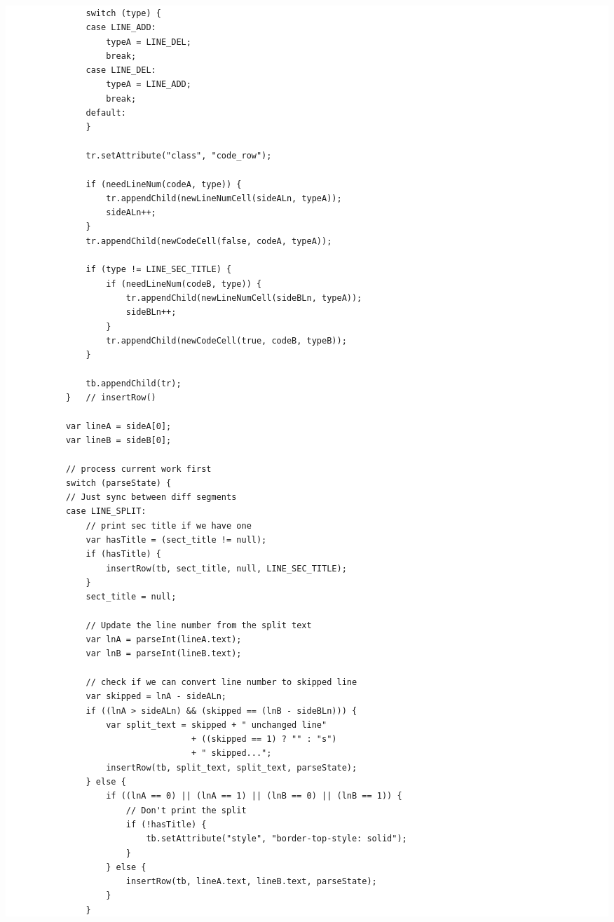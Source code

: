                     switch (type) {
                    case LINE_ADD:
                        typeA = LINE_DEL;
                        break;
                    case LINE_DEL:
                        typeA = LINE_ADD;
                        break;
                    default:
                    }

                    tr.setAttribute("class", "code_row");

                    if (needLineNum(codeA, type)) {
                        tr.appendChild(newLineNumCell(sideALn, typeA));
                        sideALn++;
                    }
                    tr.appendChild(newCodeCell(false, codeA, typeA));

                    if (type != LINE_SEC_TITLE) {
                        if (needLineNum(codeB, type)) {
                            tr.appendChild(newLineNumCell(sideBLn, typeA));
                            sideBLn++;
                        }
                        tr.appendChild(newCodeCell(true, codeB, typeB));
                    }

                    tb.appendChild(tr);
                }   // insertRow()

                var lineA = sideA[0];
                var lineB = sideB[0];

                // process current work first
                switch (parseState) {
                // Just sync between diff segments
                case LINE_SPLIT:
                    // print sec title if we have one
                    var hasTitle = (sect_title != null);
                    if (hasTitle) {
                        insertRow(tb, sect_title, null, LINE_SEC_TITLE);
                    }
                    sect_title = null;

                    // Update the line number from the split text
                    var lnA = parseInt(lineA.text);
                    var lnB = parseInt(lineB.text);

                    // check if we can convert line number to skipped line
                    var skipped = lnA - sideALn;
                    if ((lnA > sideALn) && (skipped == (lnB - sideBLn))) {
                        var split_text = skipped + " unchanged line"
                                         + ((skipped == 1) ? "" : "s")
                                         + " skipped...";
                        insertRow(tb, split_text, split_text, parseState);
                    } else {
                        if ((lnA == 0) || (lnA == 1) || (lnB == 0) || (lnB == 1)) {
                            // Don't print the split
                            if (!hasTitle) {
                                tb.setAttribute("style", "border-top-style: solid");
                            }
                        } else {
                            insertRow(tb, lineA.text, lineB.text, parseState);
                        }
                    }
